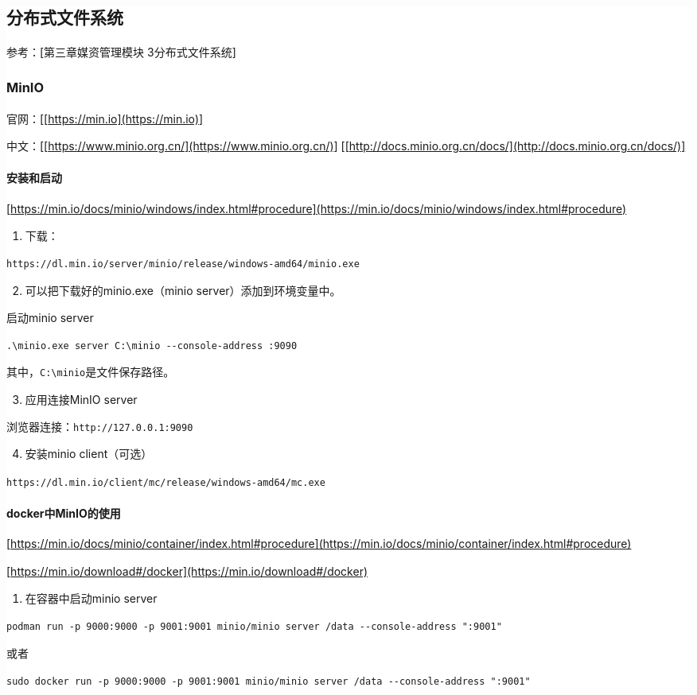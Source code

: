 ## 分布式文件系统

参考：[第三章媒资管理模块 3分布式文件系统]

### MinIO

官网：[[https://min.io](https://min.io)]

中文：[[https://www.minio.org.cn/](https://www.minio.org.cn/)]  [[http://docs.minio.org.cn/docs/](http://docs.minio.org.cn/docs/)]

#### 安装和启动

[https://min.io/docs/minio/windows/index.html#procedure](https://min.io/docs/minio/windows/index.html#procedure)

1. 下载：

```
https://dl.min.io/server/minio/release/windows-amd64/minio.exe
```

2. 可以把下载好的minio.exe（minio server）添加到环境变量中。

启动minio server

```
.\minio.exe server C:\minio --console-address :9090
```

其中，`C:\minio`是文件保存路径。

3. 应用连接MinIO server

浏览器连接：`http://127.0.0.1:9090`

4. 安装minio client（可选）

```
https://dl.min.io/client/mc/release/windows-amd64/mc.exe
```

#### docker中MinIO的使用

[https://min.io/docs/minio/container/index.html#procedure](https://min.io/docs/minio/container/index.html#procedure)

[https://min.io/download#/docker](https://min.io/download#/docker)

1. 在容器中启动minio server

```
podman run -p 9000:9000 -p 9001:9001 minio/minio server /data --console-address ":9001"
```

或者

```
sudo docker run -p 9000:9000 -p 9001:9001 minio/minio server /data --console-address ":9001"
```
